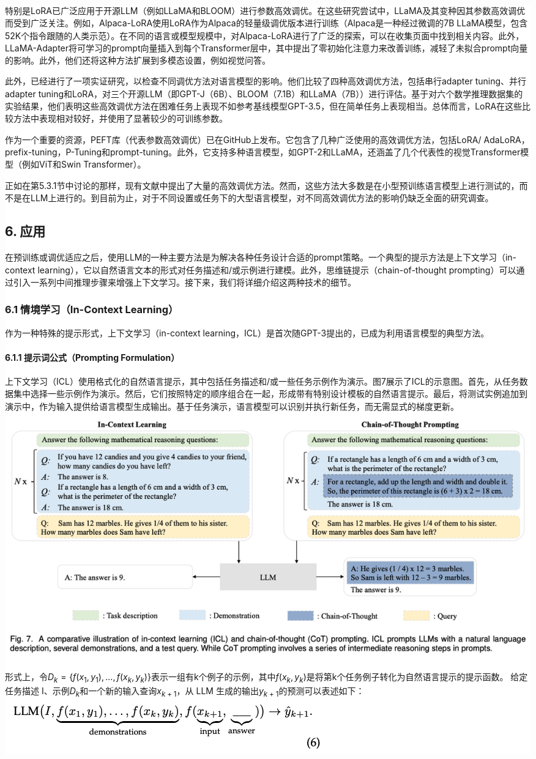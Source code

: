 特别是LoRA已广泛应用于开源LLM（例如LLaMA和BLOOM）进行参数高效调优。在这些研究尝试中，LLaMA及其变种因其参数高效调优而受到广泛关注。例如，Alpaca-LoRA使用LoRA作为Alpaca的轻量级调优版本进行训练（Alpaca是一种经过微调的7B LLaMA模型，包含52K个指令跟随的人类示范）。在不同的语言或模型规模中，对Alpaca-LoRA进行了广泛的探索，可以在收集页面中找到相关内容。此外，LLaMA-Adapter将可学习的prompt向量插入到每个Transformer层中，其中提出了零初始化注意力来改善训练，减轻了未拟合prompt向量的影响。此外，他们还将这种方法扩展到多模态设置，例如视觉问答。

此外，已经进行了一项实证研究，以检查不同调优方法对语言模型的影响。他们比较了四种高效调优方法，包括串行adapter tuning、并行adapter tuning和LoRA，对三个开源LLM（即GPT-J（6B）、BLOOM（7.1B）和LLaMA（7B））进行评估。基于对六个数学推理数据集的实验结果，他们表明这些高效调优方法在困难任务上表现不如参考基线模型GPT-3.5，但在简单任务上表现相当。总体而言，LoRA在这些比较方法中表现相对较好，并使用了显著较少的可训练参数。

作为一个重要的资源，PEFT库（代表参数高效调优）已在GitHub上发布。它包含了几种广泛使用的高效调优方法，包括LoRA/ AdaLoRA，prefix-tuning，P-Tuning和prompt-tuning。此外，它支持多种语言模型，如GPT-2和LLaMA，还涵盖了几个代表性的视觉Transformer模型（例如ViT和Swin Transformer）。

正如在第5.3.1节中讨论的那样，现有文献中提出了大量的高效调优方法。然而，这些方法大多数是在小型预训练语言模型上进行测试的，而不是在LLM上进行的。到目前为止，对于不同设置或任务下的大型语言模型，对不同高效调优方法的影响仍缺乏全面的研究调查。
## 6. 应用
在预训练或调优适应之后，使用LLM的一种主要方法是为解决各种任务设计合适的prompt策略。一个典型的提示方法是上下文学习（in-context learning），它以自然语言文本的形式对任务描述和/或示例进行建模。此外，思维链提示（chain-of-thought prompting）可以通过引入一系列中间推理步骤来增强上下文学习。接下来，我们将详细介绍这两种技术的细节。
### 6.1 情境学习（In-Context Learning）
作为一种特殊的提示形式，上下文学习（in-context learning，ICL）是首次随GPT-3提出的，已成为利用语言模型的典型方法。
#### 6.1.1 提示词公式（Prompting Formulation）
上下文学习（ICL）使用格式化的自然语言提示，其中包括任务描述和/或一些任务示例作为演示。图7展示了ICL的示意图。首先，从任务数据集中选择一些示例作为演示。然后，它们按照特定的顺序组合在一起，形成带有特别设计模板的自然语言提示。最后，将测试实例追加到演示中，作为输入提供给语言模型生成输出。基于任务演示，语言模型可以识别并执行新任务，而无需显式的梯度更新。
![figure-7](./images/survey/figure-7.png)

形式上，令$D_k = \{ f(x_1, y_1), . . . , f(x_k, y_k) \}$表示一组有k个例子的示例，其中$f(x_k, y_k)$是将第k个任务例子转化为自然语言提示的提示函数。 给定任务描述 I、示例$D_k$和一个新的输入查询$x_{k+1}$，从 LLM 生成的输出$y_{k+1}$的预测可以表述如下：
![0006](./images/survey/0006.png)
